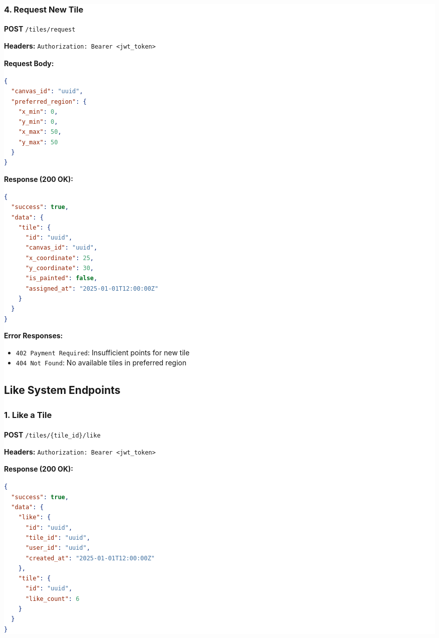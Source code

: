 ### 4. Request New Tile

**POST** `/tiles/request`

**Headers:** `Authorization: Bearer <jwt_token>`

**Request Body:**
```json
{
  "canvas_id": "uuid",
  "preferred_region": {
    "x_min": 0,
    "y_min": 0,
    "x_max": 50,
    "y_max": 50
  }
}
```

**Response (200 OK):**
```json
{
  "success": true,
  "data": {
    "tile": {
      "id": "uuid",
      "canvas_id": "uuid",
      "x_coordinate": 25,
      "y_coordinate": 30,
      "is_painted": false,
      "assigned_at": "2025-01-01T12:00:00Z"
    }
  }
}
```

**Error Responses:**
- `402 Payment Required`: Insufficient points for new tile
- `404 Not Found`: No available tiles in preferred region

## Like System Endpoints

### 1. Like a Tile

**POST** `/tiles/{tile_id}/like`

**Headers:** `Authorization: Bearer <jwt_token>`

**Response (200 OK):**
```json
{
  "success": true,
  "data": {
    "like": {
      "id": "uuid",
      "tile_id": "uuid",
      "user_id": "uuid",
      "created_at": "2025-01-01T12:00:00Z"
    },
    "tile": {
      "id": "uuid",
      "like_count": 6
    }
  }
}
```
